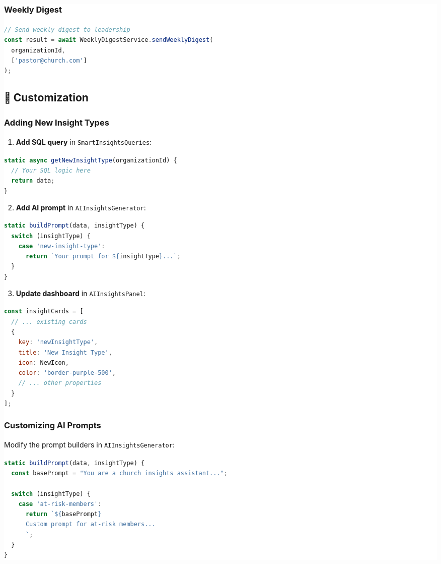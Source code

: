 ### Weekly Digest

```javascript
// Send weekly digest to leadership
const result = await WeeklyDigestService.sendWeeklyDigest(
  organizationId,
  ['pastor@church.com']
);
```

## 🔧 Customization

### Adding New Insight Types

1. **Add SQL query** in `SmartInsightsQueries`:
```javascript
static async getNewInsightType(organizationId) {
  // Your SQL logic here
  return data;
}
```

2. **Add AI prompt** in `AIInsightsGenerator`:
```javascript
static buildPrompt(data, insightType) {
  switch (insightType) {
    case 'new-insight-type':
      return `Your prompt for ${insightType}...`;
  }
}
```

3. **Update dashboard** in `AIInsightsPanel`:
```javascript
const insightCards = [
  // ... existing cards
  {
    key: 'newInsightType',
    title: 'New Insight Type',
    icon: NewIcon,
    color: 'border-purple-500',
    // ... other properties
  }
];
```

### Customizing AI Prompts

Modify the prompt builders in `AIInsightsGenerator`:

```javascript
static buildPrompt(data, insightType) {
  const basePrompt = "You are a church insights assistant...";
  
  switch (insightType) {
    case 'at-risk-members':
      return `${basePrompt}
      Custom prompt for at-risk members...
      `;
  }
}
```
